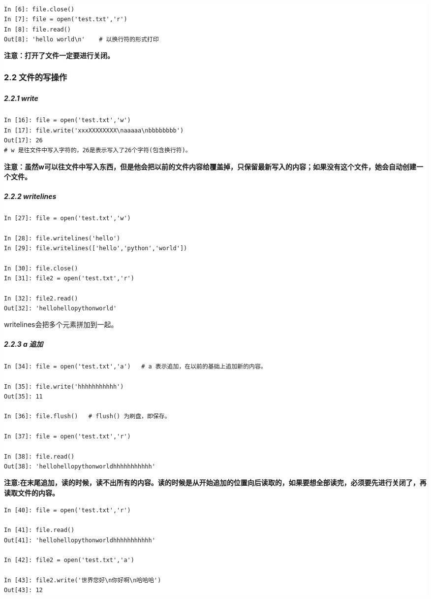     In [6]: file.close()
    In [7]: file = open('test.txt','r')
    In [8]: file.read()
    Out[8]: 'hello world\n'    # 以换行符的形式打印

**注意：打开了文件一定要进行关闭。**

### 2.2 文件的写操作

##### 2.2.1 write

    In [16]: file = open('test.txt','w')
    In [17]: file.write('xxxXXXXXXXX\naaaaa\nbbbbbbbb')
    Out[17]: 26
    # w 是往文件中写入字符的，26是表示写入了26个字符(包含换行符)。   



**注意：虽然w可以往文件中写入东西，但是他会把以前的文件内容给覆盖掉，只保留最新写入的内容；如果没有这个文件，她会自动创建一个文件。**

##### 2.2.2 writelines

    In [27]: file = open('test.txt','w')
    
    In [28]: file.writelines('hello')
    In [29]: file.writelines(['hello','python','world'])
    
    In [30]: file.close()
    In [31]: file2 = open('test.txt','r')
    
    In [32]: file2.read()
    Out[32]: 'hellohellopythonworld'

writelines会把多个元素拼加到一起。

##### 2.2.3 a 追加

    In [34]: file = open('test.txt','a')   # a 表示追加，在以前的基础上追加新的内容。
    
    In [35]: file.write('hhhhhhhhhhh')
    Out[35]: 11
    
    In [36]: file.flush()   # flush() 为刷盘，即保存。
    
    In [37]: file = open('test.txt','r')
    
    In [38]: file.read()
    Out[38]: 'hellohellopythonworldhhhhhhhhhhh'

**注意:在末尾追加，读的时候，读不出所有的内容。读的时候是从开始追加的位置向后读取的，如果要想全部读完，必须要先进行关闭了，再读取文件的内容。**

    In [40]: file = open('test.txt','r')
    
    In [41]: file.read()
    Out[41]: 'hellohellopythonworldhhhhhhhhhhh'
    
    In [42]: file2 = open('test.txt','a')
    
    In [43]: file2.write('世界您好\n你好啊\n哈哈哈')
    Out[43]: 12
    